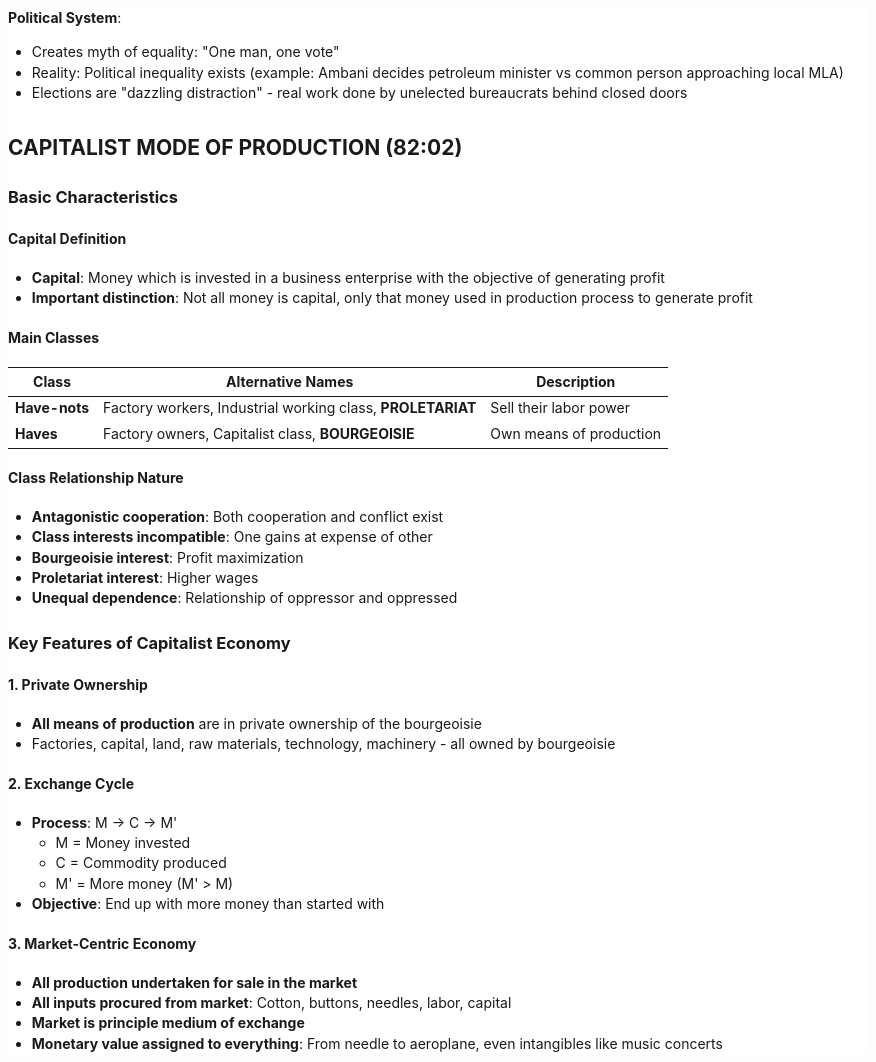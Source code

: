 **Political System**:

- Creates myth of equality: "One man, one vote"
- Reality: Political inequality exists (example: Ambani decides petroleum minister vs common person approaching local MLA)
- Elections are "dazzling distraction" - real work done by unelected bureaucrats behind closed doors

## CAPITALIST MODE OF PRODUCTION (82:02)

### Basic Characteristics

#### Capital Definition

- **Capital**: Money which is invested in a business enterprise with the objective of generating profit
- **Important distinction**: Not all money is capital, only that money used in production process to generate profit

#### Main Classes

| Class         | Alternative Names                                          | Description             |
| ------------- | ---------------------------------------------------------- | ----------------------- |
| **Have-nots** | Factory workers, Industrial working class, **PROLETARIAT** | Sell their labor power  |
| **Haves**     | Factory owners, Capitalist class, **BOURGEOISIE**          | Own means of production |

#### Class Relationship Nature

- **Antagonistic cooperation**: Both cooperation and conflict exist
- **Class interests incompatible**: One gains at expense of other
- **Bourgeoisie interest**: Profit maximization
- **Proletariat interest**: Higher wages
- **Unequal dependence**: Relationship of oppressor and oppressed

### Key Features of Capitalist Economy

#### 1. Private Ownership

- **All means of production** are in private ownership of the bourgeoisie
- Factories, capital, land, raw materials, technology, machinery - all owned by bourgeoisie

#### 2. Exchange Cycle

- **Process**: M → C → M'
  - M = Money invested
  - C = Commodity produced  
  - M' = More money (M' > M)
- **Objective**: End up with more money than started with

#### 3. Market-Centric Economy

- **All production undertaken for sale in the market**
- **All inputs procured from market**: Cotton, buttons, needles, labor, capital
- **Market is principle medium of exchange**
- **Monetary value assigned to everything**: From needle to aeroplane, even intangibles like music concerts

